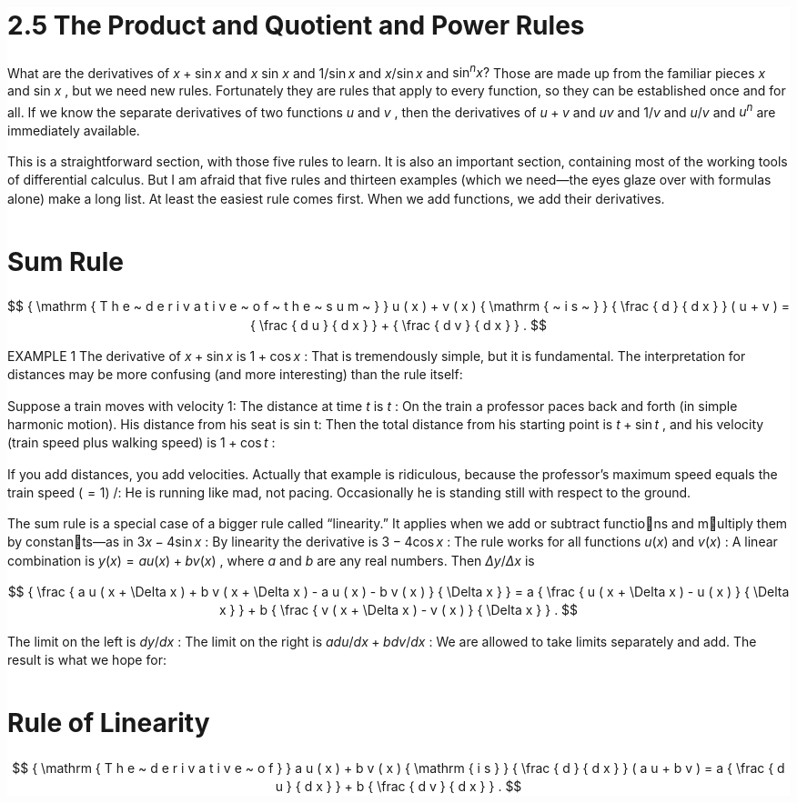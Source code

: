 # 2.5 The Product and Quotient and Power Rules

What are the derivatives of $x + \sin x$ and $x$ sin $x$ and $1 / \sin x$ and $x / \sin x$ and $\sin ^ { n } x ?$ Those are made up from the familiar pieces $x$ and sin $x$ , but we need new rules. Fortunately they are rules that apply to every function, so they can be established once and for all. If we know the separate derivatives of two functions $u$ and $v$ , then the derivatives of $u + v$ and ${ u v }$ and $1 / v$ and $u / v$ and $u ^ { n }$ are immediately available.

This is a straightforward section, with those five rules to learn. It is also an important section, containing most of the working tools of differential calculus. But I am afraid that five rules and thirteen examples (which we need—the eyes glaze over with formulas alone) make a long list. At least the easiest rule comes first. When we add functions, we add their derivatives.

# Sum Rule

$$
{ \mathrm { T h e ~ d e r i v a t i v e ~ o f ~ t h e ~ s u m ~ } } u ( x ) + v ( x ) { \mathrm { ~ i s ~ } } { \frac { d } { d x } } ( u + v ) = { \frac { d u } { d x } } + { \frac { d v } { d x } } .
$$

EXAMPLE 1 The derivative of $x + \sin x$ is $1 + \cos x$ : That is tremendously simple, but it is fundamental. The interpretation for distances may be more confusing (and more interesting) than the rule itself:

Suppose a train moves with velocity 1: The distance at time $t$ is $t$ : On the train a professor paces back and forth (in simple harmonic motion). His distance from his seat is sin t: Then the total distance from his starting point is $t + \sin t$ , and his velocity (train speed plus walking speed) is $1 + \cos t$ :

If you add distances, you add velocities. Actually that example is ridiculous, because the professor’s maximum speed equals the train speed $( = 1 )$ /: He is running like mad, not pacing. Occasionally he is standing still with respect to the ground.

The sum rule is a special case of a bigger rule called “linearity.” It applies when we add or subtract functions and multiply them by constants—as in $3 x - 4 \sin x$ : By linearity the derivative is $3 - 4 \cos x$ : The rule works for all functions $u ( x )$ and $v ( x )$ : A linear combination is $y ( x ) = a u ( x ) + b v ( x )$ , where $a$ and $b$ are any real numbers. Then $\Delta y / \Delta x$ is

$$
{ \frac { a u ( x + \Delta x ) + b v ( x + \Delta x ) - a u ( x ) - b v ( x ) } { \Delta x } } = a { \frac { u ( x + \Delta x ) - u ( x ) } { \Delta x } } + b { \frac { v ( x + \Delta x ) - v ( x ) } { \Delta x } } .
$$

The limit on the left is $d y / d x$ : The limit on the right is $a d u / d x + b d v / d x$ : We are allowed to take limits separately and add. The result is what we hope for:

# Rule of Linearity

$$
{ \mathrm { T h e ~ d e r i v a t i v e ~ o f } } a u ( x ) + b v ( x ) { \mathrm { i s } } { \frac { d } { d x } } ( a u + b v ) = a { \frac { d u } { d x } } + b { \frac { d v } { d x } } .
$$
